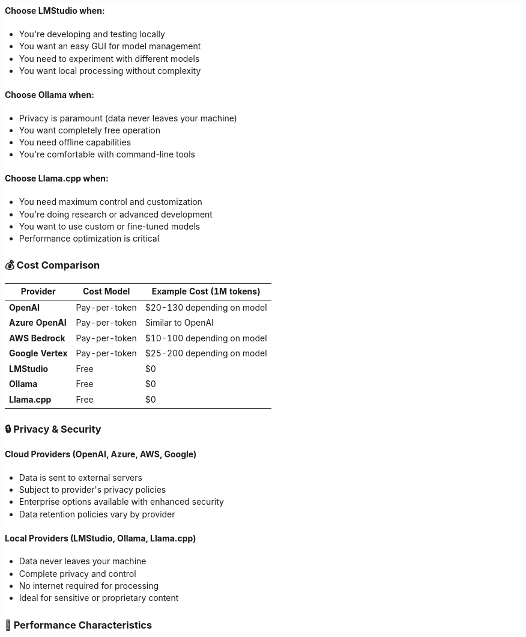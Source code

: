 #### **Choose LMStudio when:**
- You're developing and testing locally
- You want an easy GUI for model management
- You need to experiment with different models
- You want local processing without complexity

#### **Choose Ollama when:**
- Privacy is paramount (data never leaves your machine)
- You want completely free operation
- You need offline capabilities
- You're comfortable with command-line tools

#### **Choose Llama.cpp when:**
- You need maximum control and customization
- You're doing research or advanced development
- You want to use custom or fine-tuned models
- Performance optimization is critical

### 💰 **Cost Comparison**

| **Provider** | **Cost Model** | **Example Cost (1M tokens)** |
|---|---|---|
| **OpenAI** | Pay-per-token | $20-130 depending on model |
| **Azure OpenAI** | Pay-per-token | Similar to OpenAI |
| **AWS Bedrock** | Pay-per-token | $10-100 depending on model |
| **Google Vertex** | Pay-per-token | $25-200 depending on model |
| **LMStudio** | Free | $0 |
| **Ollama** | Free | $0 |
| **Llama.cpp** | Free | $0 |

### 🔒 **Privacy & Security**

#### **Cloud Providers (OpenAI, Azure, AWS, Google)**
- Data is sent to external servers
- Subject to provider's privacy policies
- Enterprise options available with enhanced security
- Data retention policies vary by provider

#### **Local Providers (LMStudio, Ollama, Llama.cpp)**  
- Data never leaves your machine
- Complete privacy and control
- No internet required for processing
- Ideal for sensitive or proprietary content

### 🚀 **Performance Characteristics**
